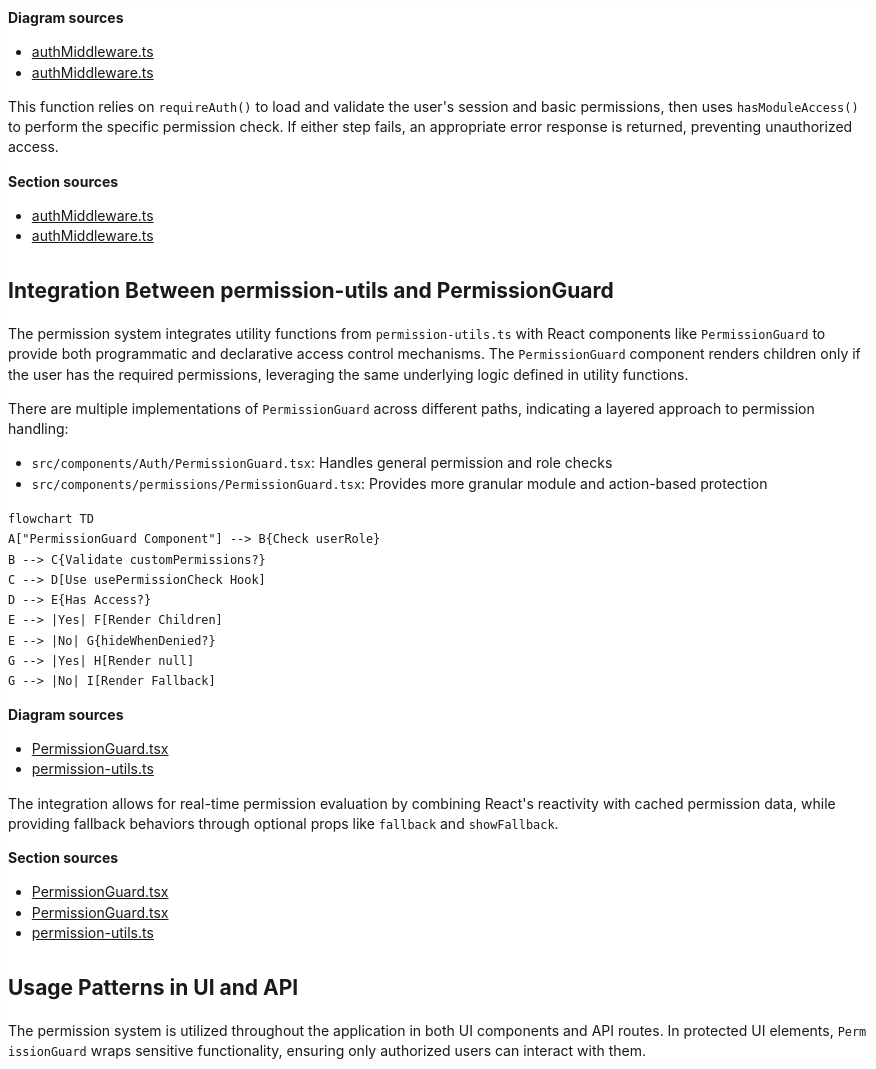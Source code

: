 **Diagram sources**
- [authMiddleware.ts](file://src/middleware/authMiddleware.ts#L281-L301)
- [authMiddleware.ts](file://src/middleware/authMiddleware.ts#L55-L70)

This function relies on `requireAuth()` to load and validate the user's session and basic permissions, then uses `hasModuleAccess()` to perform the specific permission check. If either step fails, an appropriate error response is returned, preventing unauthorized access.

**Section sources**
- [authMiddleware.ts](file://src/middleware/authMiddleware.ts#L281-L301)
- [authMiddleware.ts](file://src/middleware/authMiddleware.ts#L55-L70)

## Integration Between permission-utils and PermissionGuard
The permission system integrates utility functions from `permission-utils.ts` with React components like `PermissionGuard` to provide both programmatic and declarative access control mechanisms. The `PermissionGuard` component renders children only if the user has the required permissions, leveraging the same underlying logic defined in utility functions.

There are multiple implementations of `PermissionGuard` across different paths, indicating a layered approach to permission handling:
- `src/components/Auth/PermissionGuard.tsx`: Handles general permission and role checks
- `src/components/permissions/PermissionGuard.tsx`: Provides more granular module and action-based protection

```mermaid
flowchart TD
A["PermissionGuard Component"] --> B{Check userRole}
B --> C{Validate customPermissions?}
C --> D[Use usePermissionCheck Hook]
D --> E{Has Access?}
E --> |Yes| F[Render Children]
E --> |No| G{hideWhenDenied?}
G --> |Yes| H[Render null]
G --> |No| I[Render Fallback]
```

**Diagram sources**
- [PermissionGuard.tsx](file://src/components/permissions/PermissionGuard.tsx#L120-L153)
- [permission-utils.ts](file://src/utils/permission-utils.ts#L12-L513)

The integration allows for real-time permission evaluation by combining React's reactivity with cached permission data, while providing fallback behaviors through optional props like `fallback` and `showFallback`.

**Section sources**
- [PermissionGuard.tsx](file://src/components/Auth/PermissionGuard.tsx#L24-L55)
- [PermissionGuard.tsx](file://src/components/permissions/PermissionGuard.tsx#L120-L153)
- [permission-utils.ts](file://src/utils/permission-utils.ts#L12-L513)

## Usage Patterns in UI and API
The permission system is utilized throughout the application in both UI components and API routes. In protected UI elements, `PermissionGuard` wraps sensitive functionality, ensuring only authorized users can interact with them.
